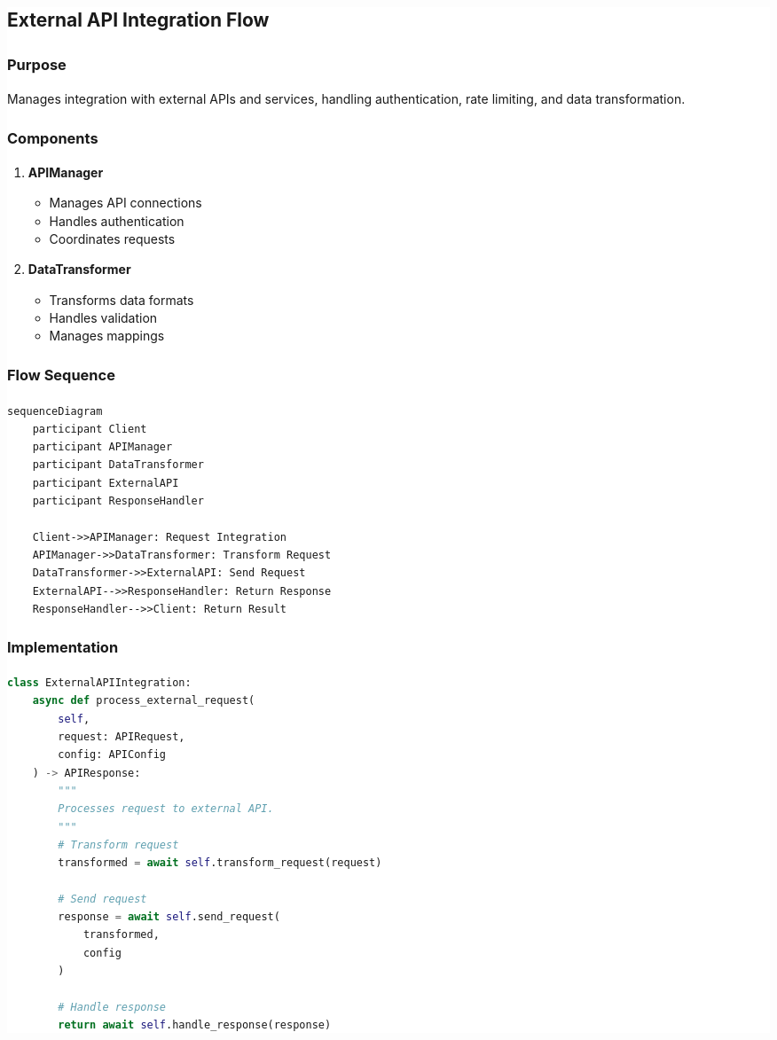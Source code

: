 ## External API Integration Flow

### Purpose
Manages integration with external APIs and services, handling authentication, rate limiting, and data transformation.

### Components
1. **APIManager**
   - Manages API connections
   - Handles authentication
   - Coordinates requests

2. **DataTransformer**
   - Transforms data formats
   - Handles validation
   - Manages mappings

### Flow Sequence

```mermaid
sequenceDiagram
    participant Client
    participant APIManager
    participant DataTransformer
    participant ExternalAPI
    participant ResponseHandler

    Client->>APIManager: Request Integration
    APIManager->>DataTransformer: Transform Request
    DataTransformer->>ExternalAPI: Send Request
    ExternalAPI-->>ResponseHandler: Return Response
    ResponseHandler-->>Client: Return Result
```

### Implementation

```python
class ExternalAPIIntegration:
    async def process_external_request(
        self,
        request: APIRequest,
        config: APIConfig
    ) -> APIResponse:
        """
        Processes request to external API.
        """
        # Transform request
        transformed = await self.transform_request(request)
        
        # Send request
        response = await self.send_request(
            transformed,
            config
        )
        
        # Handle response
        return await self.handle_response(response)
```
